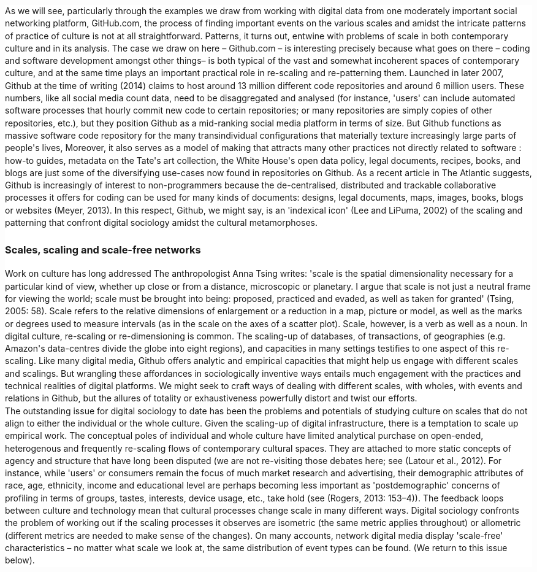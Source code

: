 As we will see, particularly through the examples we draw from working with digital data from one moderately important social networking platform, GitHub.com, the process of finding important events on the various scales and amidst the intricate patterns of practice of culture is not at all straightforward. Patterns, it turns out, entwine with problems of scale in both contemporary culture and in its analysis. The case we draw on here – Github.com – is interesting precisely because what goes on there – coding and software development amongst other things– is both typical of the vast and somewhat incoherent spaces of contemporary culture, and at the same time plays an important practical role in re-scaling and re-patterning them. Launched in later 2007, Github at the time of writing (2014) claims to host around 13 million different code repositories and around 6 million users. These numbers, like all social media count data, need to be disaggregated and analysed (for instance, 'users' can include automated software processes that hourly commit new code to certain repositories; or many repositories are simply copies of other repositories, etc.), but they position Github as a mid-ranking social media platform in terms of size. But Github functions as massive software code repository for the many transindividual configurations that  materially texture increasingly large parts of people's lives, Moreover, it also serves as a model of making that attracts many other practices not directly related to software : how-to guides, metadata on the Tate's art collection, the White House's open data policy, legal documents, recipes, books, and blogs are just some of the diversifying use-cases now found in repositories on Github. As a recent article in The Atlantic suggests, Github is increasingly of interest to non-programmers because the de-centralised, distributed and trackable collaborative processes it offers for coding can be used for many kinds of documents: designs, legal documents, maps, images, books, blogs or websites (Meyer, 2013).  In this respect, Github, we might say, is an 'indexical icon' (Lee and LiPuma, 2002) of the scaling and patterning that confront digital sociology amidst the cultural metamorphoses. 

### Scales, scaling and scale-free networks

Work on culture has long addressed The anthropologist Anna Tsing writes: 'scale is the spatial dimensionality necessary for a particular kind of view, whether up close or from a distance, microscopic or planetary. I argue that scale is not just a neutral frame for viewing the world; scale must be brought into being: proposed, practiced and evaded, as well as taken for granted' (Tsing, 2005: 58). Scale refers to the relative dimensions of enlargement or a reduction in a map, picture or model, as well as the marks or degrees used to measure intervals (as in the scale on the axes of a scatter plot). Scale, however, is a verb as well as a noun. In digital culture, re-scaling or re-dimensioning is common.  The scaling-up of databases, of transactions, of geographies (e.g. Amazon's data-centres divide the globe into eight regions), and capacities in many settings testifies to one aspect of this re-scaling. Like many digital media, Github offers  analytic and empirical capacities that might help us engage with different scales and scalings. But wrangling these affordances in sociologically inventive ways entails much engagement with the practices and technical realities of digital platforms.  We might seek to craft ways of dealing with different scales, with wholes, with events and relations in Github, but the allures of totality or exhaustiveness powerfully distort and twist our efforts.  
The outstanding issue for digital sociology to date has been the problems and potentials of studying culture on scales that do not align to either the individual or the whole culture.  Given the scaling-up of digital infrastructure, there is a temptation to scale up empirical work. The conceptual poles of individual and whole culture have limited analytical purchase on open-ended, heterogenous and frequently re-scaling flows of contemporary cultural spaces. They are attached to more static concepts of agency and structure that have long been disputed (we are not re-visiting those debates here; see (Latour et al., 2012). For instance, while 'users' or consumers remain the focus of much market research and advertising, their demographic attributes of race, age, ethnicity, income and educational level are perhaps becoming less important as 'postdemographic' concerns of profiling in terms of groups, tastes, interests, device usage, etc., take hold (see (Rogers, 2013: 153–4)). The feedback loops between culture and technology mean that cultural processes change scale in many different ways. Digital sociology confronts the problem of working out if the scaling processes it observes are isometric (the same metric applies throughout) or allometric (different metrics are needed to make sense of the changes). On many accounts, network digital media display 'scale-free' characteristics – no matter what scale we look at, the same distribution of event types can be found. (We return to this issue below). 